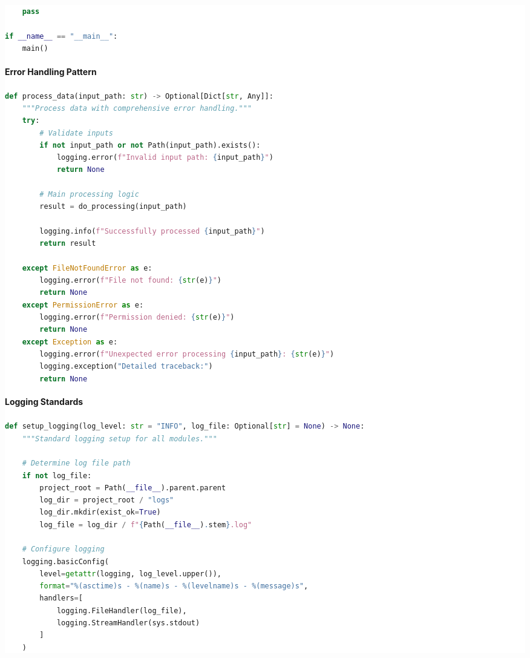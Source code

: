 ```python
    pass

if __name__ == "__main__":
    main()
```

#### **Error Handling Pattern**
```python
def process_data(input_path: str) -> Optional[Dict[str, Any]]:
    """Process data with comprehensive error handling."""
    try:
        # Validate inputs
        if not input_path or not Path(input_path).exists():
            logging.error(f"Invalid input path: {input_path}")
            return None
        
        # Main processing logic
        result = do_processing(input_path)
        
        logging.info(f"Successfully processed {input_path}")
        return result
        
    except FileNotFoundError as e:
        logging.error(f"File not found: {str(e)}")
        return None
    except PermissionError as e:
        logging.error(f"Permission denied: {str(e)}")
        return None
    except Exception as e:
        logging.error(f"Unexpected error processing {input_path}: {str(e)}")
        logging.exception("Detailed traceback:")
        return None
```

#### **Logging Standards**
```python
def setup_logging(log_level: str = "INFO", log_file: Optional[str] = None) -> None:
    """Standard logging setup for all modules."""
    
    # Determine log file path
    if not log_file:
        project_root = Path(__file__).parent.parent
        log_dir = project_root / "logs"
        log_dir.mkdir(exist_ok=True)
        log_file = log_dir / f"{Path(__file__).stem}.log"
    
    # Configure logging
    logging.basicConfig(
        level=getattr(logging, log_level.upper()),
        format="%(asctime)s - %(name)s - %(levelname)s - %(message)s",
        handlers=[
            logging.FileHandler(log_file),
            logging.StreamHandler(sys.stdout)
        ]
    )
```

